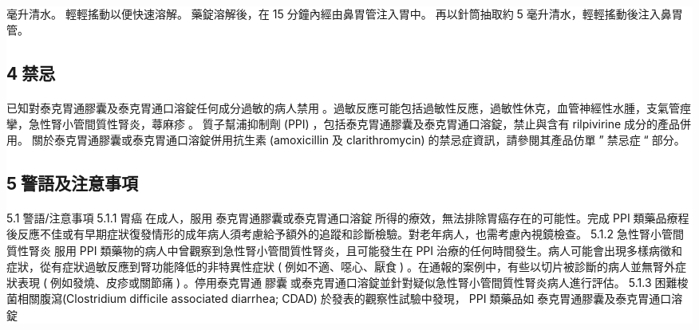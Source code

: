 毫升清水。
輕輕搖動以便快速溶解。
藥錠溶解後，在
15
分鐘內經由鼻胃管注入胃中。
再以針筒抽取約
5
毫升清水，輕輕搖動後注入鼻胃管。


## 4 禁忌
已知對泰克胃通膠囊及泰克胃通口溶錠任何成分過敏的病人禁用
。過敏反應可能包括過敏性反應，過敏性休克，血管神經性水腫，支氣管痙攣，急性腎小管間質性腎炎，蕁麻疹
。
質子幫浦抑制劑
(PPI)
，包括泰克胃通膠囊及泰克胃通口溶錠，禁止與含有
rilpivirine
成分的產品併用。
關於泰克胃通膠囊或泰克胃通口溶錠併用抗生素
(amoxicillin
及
clarithromycin)
的禁忌症資訊，請參閱其產品仿單
”
禁忌症
“
部分。


## 5 警語及注意事項
5.1
警語/注意事項
5.1.1
胃癌
在成人，服用
泰克胃通膠囊或泰克胃通口溶錠
所得的療效，無法排除胃癌存在的可能性。完成
PPI
類藥品療程後反應不佳或有早期症狀復發情形的成年病人須考慮給予額外的追蹤和診斷檢驗。對老年病人，也需考慮內視鏡檢查。
5.1.2
急性腎小管間質性腎炎
服用
PPI
類藥物的病人中曾觀察到急性腎小管間質性腎炎，且可能發生在
PPI
治療的任何時間發生。病人可能會出現多樣病徵和症狀，從有症狀過敏反應到腎功能降低的非特異性症狀
(
例如不適、噁心、厭食
)
。在通報的案例中，有些以切片被診斷的病人並無腎外症狀表現
(
例如發燒、皮疹或關節痛
)
。停用泰克胃通
膠囊
或泰克胃通口溶錠並針對疑似急性腎小管間質性腎炎病人進行評估。
5.1.3
困難梭菌相關腹瀉(Clostridium difficile associated diarrhea; CDAD)
於發表的觀察性試驗中發現，
PPI
類藥品如
泰克胃通膠囊及泰克胃通口溶錠